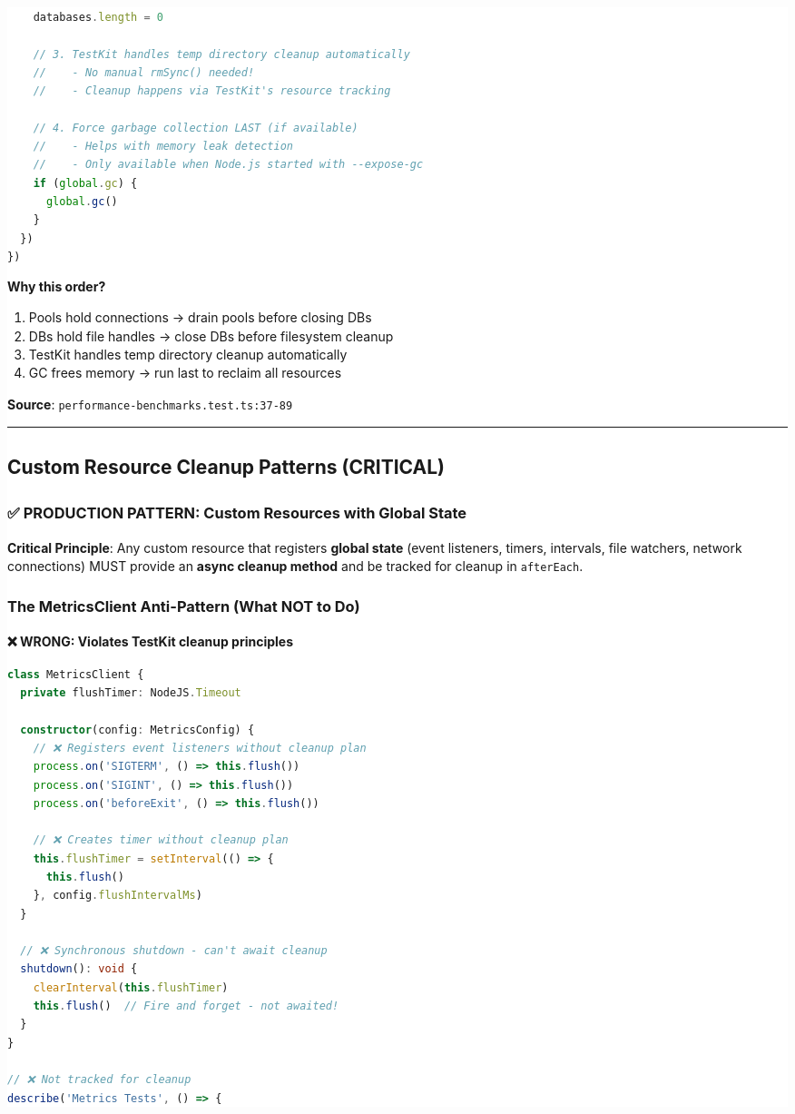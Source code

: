```typescript
    databases.length = 0

    // 3. TestKit handles temp directory cleanup automatically
    //    - No manual rmSync() needed!
    //    - Cleanup happens via TestKit's resource tracking

    // 4. Force garbage collection LAST (if available)
    //    - Helps with memory leak detection
    //    - Only available when Node.js started with --expose-gc
    if (global.gc) {
      global.gc()
    }
  })
})
```

**Why this order?**
1. Pools hold connections → drain pools before closing DBs
2. DBs hold file handles → close DBs before filesystem cleanup
3. TestKit handles temp directory cleanup automatically
4. GC frees memory → run last to reclaim all resources

**Source**: `performance-benchmarks.test.ts:37-89`

---

## Custom Resource Cleanup Patterns (CRITICAL)

### ✅ PRODUCTION PATTERN: Custom Resources with Global State

**Critical Principle**: Any custom resource that registers **global state** (event listeners, timers, intervals, file watchers, network connections) MUST provide an **async cleanup method** and be tracked for cleanup in `afterEach`.

### The MetricsClient Anti-Pattern (What NOT to Do)

**❌ WRONG: Violates TestKit cleanup principles**

```typescript
class MetricsClient {
  private flushTimer: NodeJS.Timeout

  constructor(config: MetricsConfig) {
    // ❌ Registers event listeners without cleanup plan
    process.on('SIGTERM', () => this.flush())
    process.on('SIGINT', () => this.flush())
    process.on('beforeExit', () => this.flush())

    // ❌ Creates timer without cleanup plan
    this.flushTimer = setInterval(() => {
      this.flush()
    }, config.flushIntervalMs)
  }

  // ❌ Synchronous shutdown - can't await cleanup
  shutdown(): void {
    clearInterval(this.flushTimer)
    this.flush()  // Fire and forget - not awaited!
  }
}

// ❌ Not tracked for cleanup
describe('Metrics Tests', () => {
```
